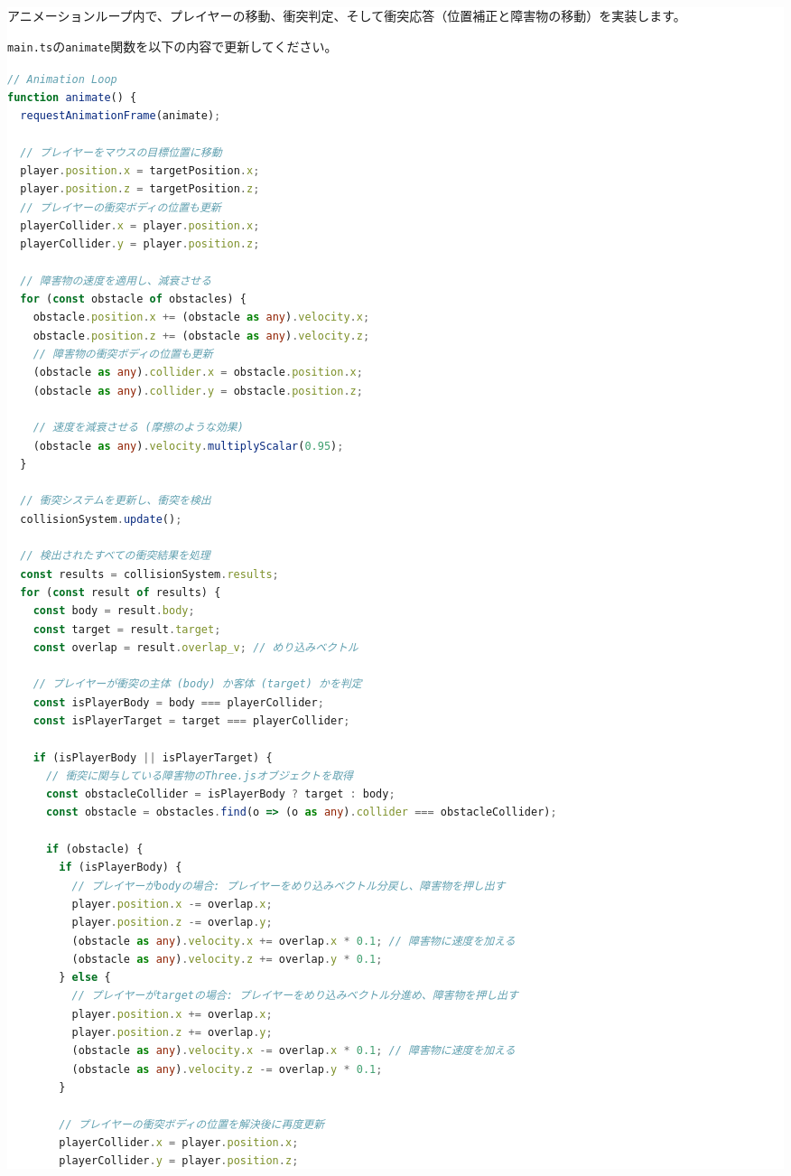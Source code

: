 アニメーションループ内で、プレイヤーの移動、衝突判定、そして衝突応答（位置補正と障害物の移動）を実装します。

`main.ts`の`animate`関数を以下の内容で更新してください。

```typescript
// Animation Loop
function animate() {
  requestAnimationFrame(animate);

  // プレイヤーをマウスの目標位置に移動
  player.position.x = targetPosition.x;
  player.position.z = targetPosition.z;
  // プレイヤーの衝突ボディの位置も更新
  playerCollider.x = player.position.x;
  playerCollider.y = player.position.z;

  // 障害物の速度を適用し、減衰させる
  for (const obstacle of obstacles) {
    obstacle.position.x += (obstacle as any).velocity.x;
    obstacle.position.z += (obstacle as any).velocity.z;
    // 障害物の衝突ボディの位置も更新
    (obstacle as any).collider.x = obstacle.position.x;
    (obstacle as any).collider.y = obstacle.position.z;

    // 速度を減衰させる (摩擦のような効果)
    (obstacle as any).velocity.multiplyScalar(0.95);
  }

  // 衝突システムを更新し、衝突を検出
  collisionSystem.update();

  // 検出されたすべての衝突結果を処理
  const results = collisionSystem.results;
  for (const result of results) {
    const body = result.body;
    const target = result.target;
    const overlap = result.overlap_v; // めり込みベクトル

    // プレイヤーが衝突の主体 (body) か客体 (target) かを判定
    const isPlayerBody = body === playerCollider;
    const isPlayerTarget = target === playerCollider;

    if (isPlayerBody || isPlayerTarget) {
      // 衝突に関与している障害物のThree.jsオブジェクトを取得
      const obstacleCollider = isPlayerBody ? target : body;
      const obstacle = obstacles.find(o => (o as any).collider === obstacleCollider);

      if (obstacle) {
        if (isPlayerBody) {
          // プレイヤーがbodyの場合: プレイヤーをめり込みベクトル分戻し、障害物を押し出す
          player.position.x -= overlap.x;
          player.position.z -= overlap.y;
          (obstacle as any).velocity.x += overlap.x * 0.1; // 障害物に速度を加える
          (obstacle as any).velocity.z += overlap.y * 0.1;
        } else {
          // プレイヤーがtargetの場合: プレイヤーをめり込みベクトル分進め、障害物を押し出す
          player.position.x += overlap.x;
          player.position.z += overlap.y;
          (obstacle as any).velocity.x -= overlap.x * 0.1; // 障害物に速度を加える
          (obstacle as any).velocity.z -= overlap.y * 0.1;
        }

        // プレイヤーの衝突ボディの位置を解決後に再度更新
        playerCollider.x = player.position.x;
        playerCollider.y = player.position.z;
```
